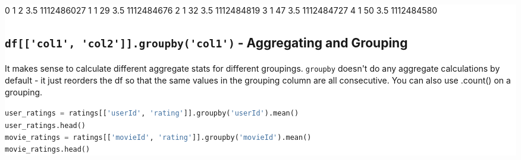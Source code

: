   <tbody>
    <tr>
      <th>0</th>
      <td>1</td>
      <td>2</td>
      <td>3.5</td>
      <td>1112486027</td>
    </tr>
    <tr>
      <th>1</th>
      <td>1</td>
      <td>29</td>
      <td>3.5</td>
      <td>1112484676</td>
    </tr>
    <tr>
      <th>2</th>
      <td>1</td>
      <td>32</td>
      <td>3.5</td>
      <td>1112484819</td>
    </tr>
    <tr>
      <th>3</th>
      <td>1</td>
      <td>47</td>
      <td>3.5</td>
      <td>1112484727</td>
    </tr>
    <tr>
      <th>4</th>
      <td>1</td>
      <td>50</td>
      <td>3.5</td>
      <td>1112484580</td>
    </tr>
  </tbody>
</table>
</div>



## `df[['col1', 'col2']].groupby('col1')` - Aggregating and Grouping 
It makes sense to calculate different aggregate stats for different groupings. `groupby` doesn't do any aggregate calculations by default - it just reorders the df so that the same values in the grouping column are all consecutive. You can also use .count() on a grouping. 


```python
user_ratings = ratings[['userId', 'rating']].groupby('userId').mean() 
user_ratings.head()
movie_ratings = ratings[['movieId', 'rating']].groupby('movieId').mean() 
movie_ratings.head()
```
